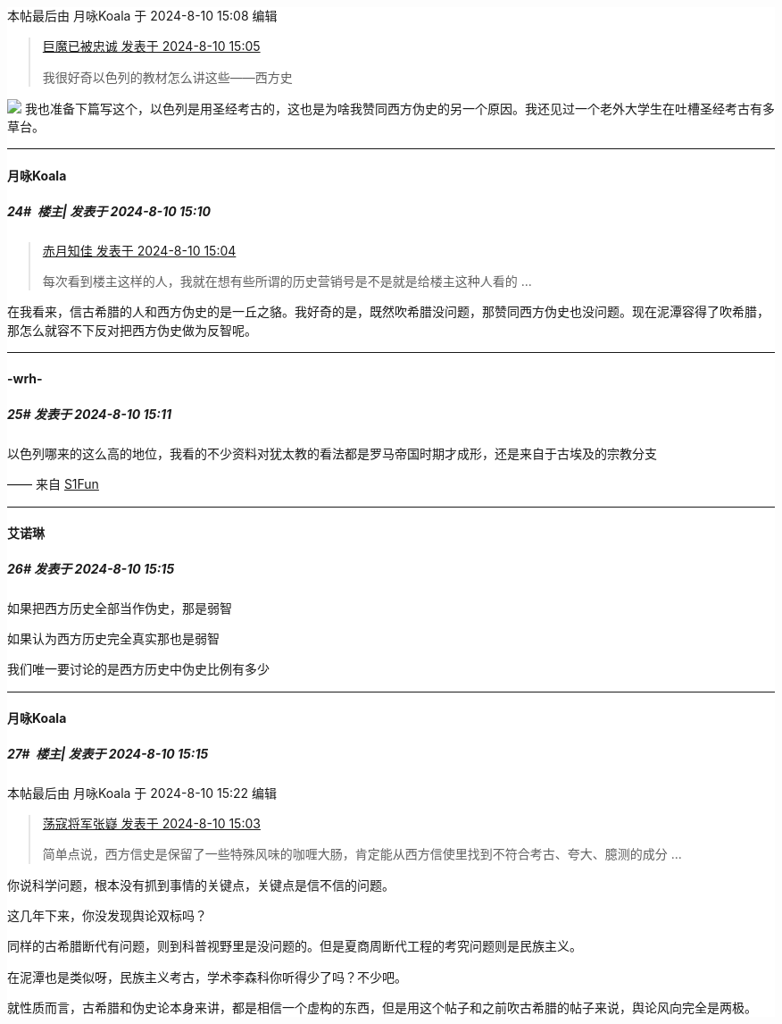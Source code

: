  本帖最后由 月咏Koala 于 2024-8-10 15:08 编辑 
<blockquote><a href="httphttps://bbs.saraba1st.com/2b/forum.php?mod=redirect&amp;goto=findpost&amp;pid=65853008&amp;ptid=2194611" target="_blank">巨魔已被忠诚 发表于 2024-8-10 15:05</a>

我很好奇以色列的教材怎么讲这些——西方史</blockquote>
<img src="https://static.saraba1st.com/image/smiley/face/41.gif" referrerpolicy="no-referrer"> 我也准备下篇写这个，以色列是用圣经考古的，这也是为啥我赞同西方伪史的另一个原因。我还见过一个老外大学生在吐槽圣经考古有多草台。

*****

####  月咏Koala  
##### 24#         楼主| 发表于 2024-8-10 15:10

<blockquote><a href="httphttps://bbs.saraba1st.com/2b/forum.php?mod=redirect&amp;goto=findpost&amp;pid=65853002&amp;ptid=2194611" target="_blank">赤月知佳 发表于 2024-8-10 15:04</a>

每次看到楼主这样的人，我就在想有些所谓的历史营销号是不是就是给楼主这种人看的 ...</blockquote>
在我看来，信古希腊的人和西方伪史的是一丘之貉。我好奇的是，既然吹希腊没问题，那赞同西方伪史也没问题。现在泥潭容得了吹希腊，那怎么就容不下反对把西方伪史做为反智呢。

*****

####  -wrh-  
##### 25#       发表于 2024-8-10 15:11

以色列哪来的这么高的地位，我看的不少资料对犹太教的看法都是罗马帝国时期才成形，还是来自于古埃及的宗教分支

—— 来自 [S1Fun](https://s1fun.koalcat.com)

*****

####  艾诺琳  
##### 26#       发表于 2024-8-10 15:15

如果把西方历史全部当作伪史，那是弱智

如果认为西方历史完全真实那也是弱智

我们唯一要讨论的是西方历史中伪史比例有多少

*****

####  月咏Koala  
##### 27#         楼主| 发表于 2024-8-10 15:15

 本帖最后由 月咏Koala 于 2024-8-10 15:22 编辑 
<blockquote><a href="httphttps://bbs.saraba1st.com/2b/forum.php?mod=redirect&amp;goto=findpost&amp;pid=65852996&amp;ptid=2194611" target="_blank">荡寇将军张嶷 发表于 2024-8-10 15:03</a>

简单点说，西方信史是保留了一些特殊风味的咖喱大肠，肯定能从西方信使里找到不符合考古、夸大、臆测的成分 ...</blockquote>
你说科学问题，根本没有抓到事情的关键点，关键点是信不信的问题。

这几年下来，你没发现舆论双标吗？

同样的古希腊断代有问题，则到科普视野里是没问题的。但是夏商周断代工程的考究问题则是民族主义。

在泥潭也是类似呀，民族主义考古，学术李森科你听得少了吗？不少吧。

就性质而言，古希腊和伪史论本身来讲，都是相信一个虚构的东西，但是用这个帖子和之前吹古希腊的帖子来说，舆论风向完全是两极。
